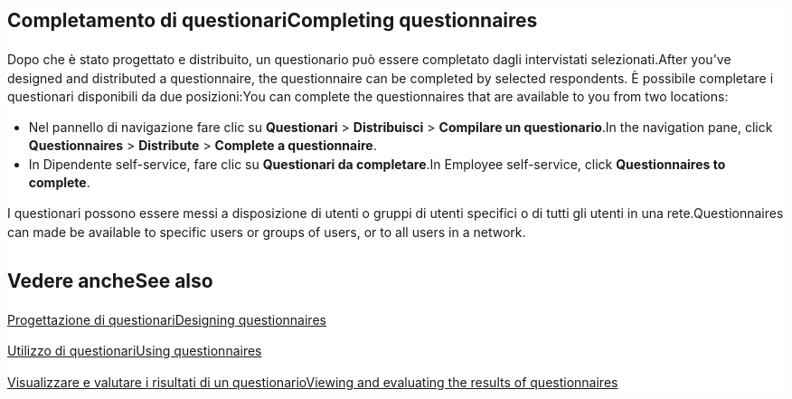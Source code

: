 ## <a name="completing-questionnaires"></a><span data-ttu-id="d1cb5-182">Completamento di questionari</span><span class="sxs-lookup"><span data-stu-id="d1cb5-182">Completing questionnaires</span></span>
<span data-ttu-id="d1cb5-183">Dopo che è stato progettato e distribuito, un questionario può essere completato dagli intervistati selezionati.</span><span class="sxs-lookup"><span data-stu-id="d1cb5-183">After you've designed and distributed a questionnaire, the questionnaire can be completed by selected respondents.</span></span> <span data-ttu-id="d1cb5-184">È possibile completare i questionari disponibili da due posizioni:</span><span class="sxs-lookup"><span data-stu-id="d1cb5-184">You can complete the questionnaires that are available to you from two locations:</span></span>

-   <span data-ttu-id="d1cb5-185">Nel pannello di navigazione fare clic su **Questionari** &gt; **Distribuisci** &gt; **Compilare un questionario**.</span><span class="sxs-lookup"><span data-stu-id="d1cb5-185">In the navigation pane, click **Questionnaires** &gt; **Distribute** &gt; **Complete a questionnaire**.</span></span>
-   <span data-ttu-id="d1cb5-186">In Dipendente self-service, fare clic su **Questionari da completare**.</span><span class="sxs-lookup"><span data-stu-id="d1cb5-186">In Employee self-service, click **Questionnaires to complete**.</span></span>

<span data-ttu-id="d1cb5-187">I questionari possono essere messi a disposizione di utenti o gruppi di utenti specifici o di tutti gli utenti in una rete.</span><span class="sxs-lookup"><span data-stu-id="d1cb5-187">Questionnaires can made be available to specific users or groups of users, or to all users in a network.</span></span>

<a name="see-also"></a><span data-ttu-id="d1cb5-188">Vedere anche</span><span class="sxs-lookup"><span data-stu-id="d1cb5-188">See also</span></span>
--------

[<span data-ttu-id="d1cb5-189">Progettazione di questionari</span><span class="sxs-lookup"><span data-stu-id="d1cb5-189">Designing questionnaires</span></span>](design-questionnaires.md)

[<span data-ttu-id="d1cb5-190">Utilizzo di questionari</span><span class="sxs-lookup"><span data-stu-id="d1cb5-190">Using questionnaires</span></span>](questionnaires.md)

[<span data-ttu-id="d1cb5-191">Visualizzare e valutare i risultati di un questionario</span><span class="sxs-lookup"><span data-stu-id="d1cb5-191">Viewing and evaluating the results of questionnaires</span></span>](evaluate-questionnaire-results.md)



